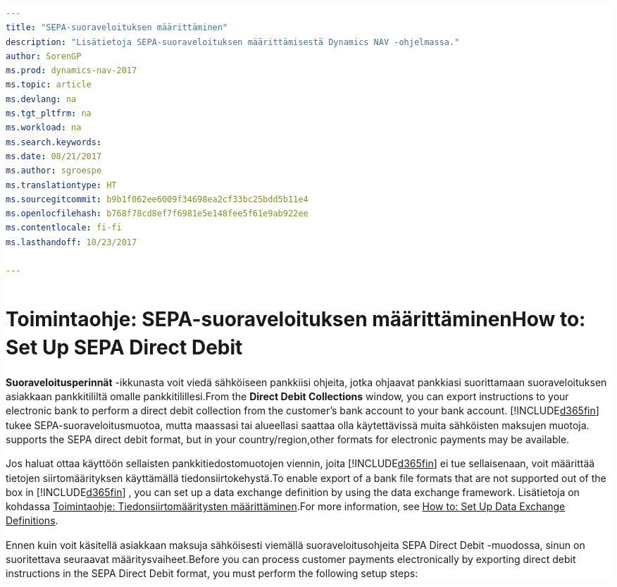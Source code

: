 ```yaml
---
title: "SEPA-suoraveloituksen määrittäminen"
description: "Lisätietoja SEPA-suoraveloituksen määrittämisestä Dynamics NAV -ohjelmassa."
author: SorenGP
ms.prod: dynamics-nav-2017
ms.topic: article
ms.devlang: na
ms.tgt_pltfrm: na
ms.workload: na
ms.search.keywords: 
ms.date: 08/21/2017
ms.author: sgroespe
ms.translationtype: HT
ms.sourcegitcommit: b9b1f062ee6009f34698ea2cf33bc25bdd5b11e4
ms.openlocfilehash: b768f78cd8ef7f6981e5e148fee5f61e9ab922ee
ms.contentlocale: fi-fi
ms.lasthandoff: 10/23/2017

---
```

# <a name="how-to-set-up-sepa-direct-debit"></a><span data-ttu-id="b8594-103">Toimintaohje: SEPA-suoraveloituksen määrittäminen</span><span class="sxs-lookup"><span data-stu-id="b8594-103">How to: Set Up SEPA Direct Debit</span></span>
<span data-ttu-id="b8594-104">**Suoraveloitusperinnät** -ikkunasta voit viedä sähköiseen pankkiisi ohjeita, jotka ohjaavat pankkiasi suorittamaan suoraveloituksen asiakkaan pankkitililtä omalle pankkitilillesi.</span><span class="sxs-lookup"><span data-stu-id="b8594-104">From the **Direct Debit Collections** window, you can export instructions to your electronic bank to perform a direct debit collection from the customer’s bank account to your bank account.</span></span> [!INCLUDE[d365fin](includes/d365fin_md.md)]<span data-ttu-id="b8594-105"> tukee SEPA-suoraveloitusmuotoa, mutta maassasi tai alueellasi saattaa olla käytettävissä muita sähköisten maksujen muotoja.</span><span class="sxs-lookup"><span data-stu-id="b8594-105"> supports the SEPA direct debit format, but in your country/region,other formats for electronic payments may be available.</span></span>  

<span data-ttu-id="b8594-106">Jos haluat ottaa käyttöön sellaisten pankkitiedostomuotojen viennin, joita [!INCLUDE[d365fin](includes/d365fin_md.md)] ei tue sellaisenaan, voit määrittää tietojen siirtomäärityksen käyttämällä tiedonsiirtokehystä.</span><span class="sxs-lookup"><span data-stu-id="b8594-106">To enable export of a bank file formats that are not supported out of the box in [!INCLUDE[d365fin](includes/d365fin_md.md)] , you can set up a data exchange definition by using the data exchange framework.</span></span> <span data-ttu-id="b8594-107">Lisätietoja on kohdassa [Toimintaohje: Tiedonsiirtomääritysten määrittäminen](across-how-to-set-up-data-exchange-definitions.md).</span><span class="sxs-lookup"><span data-stu-id="b8594-107">For more information, see [How to: Set Up Data Exchange Definitions](across-how-to-set-up-data-exchange-definitions.md).</span></span>  

<span data-ttu-id="b8594-108">Ennen kuin voit käsitellä asiakkaan maksuja sähköisesti viemällä suoraveloitusohjeita SEPA Direct Debit -muodossa, sinun on suoritettava seuraavat määritysvaiheet.</span><span class="sxs-lookup"><span data-stu-id="b8594-108">Before you can process customer payments electronically by exporting direct debit instructions in the SEPA Direct Debit format, you must perform the following setup steps:</span></span>  
